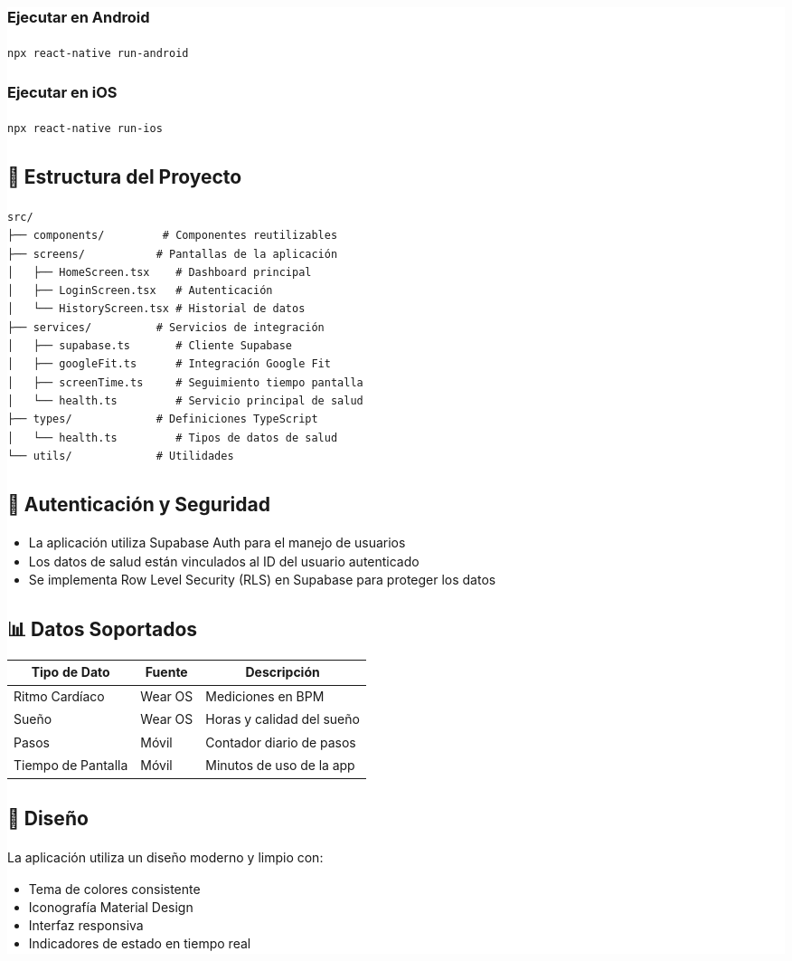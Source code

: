### Ejecutar en Android
```bash
npx react-native run-android
```

### Ejecutar en iOS
```bash
npx react-native run-ios
```

## 📱 Estructura del Proyecto

```
src/
├── components/         # Componentes reutilizables
├── screens/           # Pantallas de la aplicación
│   ├── HomeScreen.tsx    # Dashboard principal
│   ├── LoginScreen.tsx   # Autenticación
│   └── HistoryScreen.tsx # Historial de datos
├── services/          # Servicios de integración
│   ├── supabase.ts       # Cliente Supabase
│   ├── googleFit.ts      # Integración Google Fit
│   ├── screenTime.ts     # Seguimiento tiempo pantalla
│   └── health.ts         # Servicio principal de salud
├── types/             # Definiciones TypeScript
│   └── health.ts         # Tipos de datos de salud
└── utils/             # Utilidades
```

## 🔐 Autenticación y Seguridad

- La aplicación utiliza Supabase Auth para el manejo de usuarios
- Los datos de salud están vinculados al ID del usuario autenticado
- Se implementa Row Level Security (RLS) en Supabase para proteger los datos

## 📊 Datos Soportados

| Tipo de Dato | Fuente | Descripción |
|--------------|--------|-------------|
| Ritmo Cardíaco | Wear OS | Mediciones en BPM |
| Sueño | Wear OS | Horas y calidad del sueño |
| Pasos | Móvil | Contador diario de pasos |
| Tiempo de Pantalla | Móvil | Minutos de uso de la app |

## 🎨 Diseño

La aplicación utiliza un diseño moderno y limpio con:
- Tema de colores consistente
- Iconografía Material Design
- Interfaz responsiva
- Indicadores de estado en tiempo real
